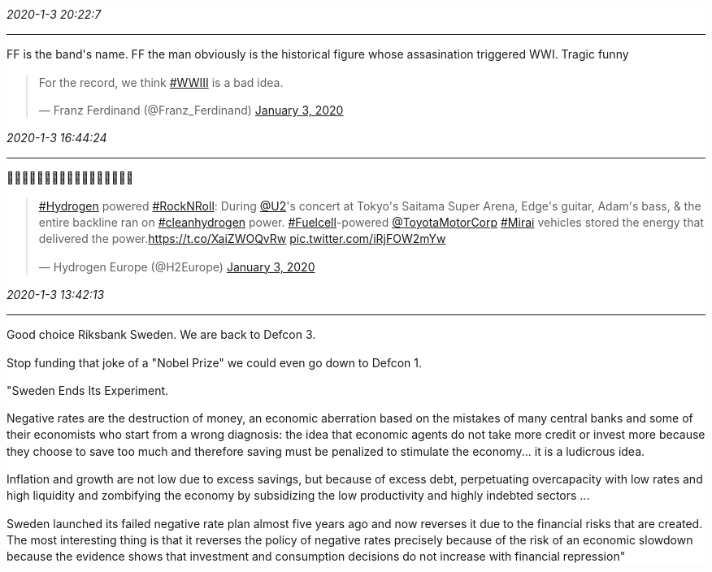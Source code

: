 *2020-1-3 20:22:7*

---

FF is the band's name. FF the man obviously is the historical figure
whose assasination triggered WWI. Tragic funny

<blockquote class="twitter-tweet"><p lang="en" dir="ltr">For the record, we think <a href="https://twitter.com/hashtag/WWIII?src=hash&amp;ref_src=twsrc%5Etfw">#WWIII</a> is a bad idea.</p>&mdash; Franz Ferdinand (@Franz_Ferdinand) <a href="https://twitter.com/Franz_Ferdinand/status/1213069912257781760?ref_src=twsrc%5Etfw">January 3, 2020</a></blockquote> <script async src="https://platform.twitter.com/widgets.js" charset="utf-8"></script>

*2020-1-3 16:44:24*

---

🎸🎸🎸🎸🎶🎶🎵🎵🎵💦💦💦💦💥💥💥💥

<blockquote class="twitter-tweet"><p lang="en" dir="ltr"><a href="https://twitter.com/hashtag/Hydrogen?src=hash&amp;ref_src=twsrc%5Etfw">#Hydrogen</a> powered <a href="https://twitter.com/hashtag/RockNRoll?src=hash&amp;ref_src=twsrc%5Etfw">#RockNRoll</a>: During <a href="https://twitter.com/U2?ref_src=twsrc%5Etfw">@U2</a>&#39;s concert at Tokyo&#39;s Saitama Super Arena, Edge&#39;s guitar, Adam&#39;s bass, &amp; the entire backline ran on <a href="https://twitter.com/hashtag/cleanhydrogen?src=hash&amp;ref_src=twsrc%5Etfw">#cleanhydrogen</a> power. <a href="https://twitter.com/hashtag/Fuelcell?src=hash&amp;ref_src=twsrc%5Etfw">#Fuelcell</a>-powered <a href="https://twitter.com/ToyotaMotorCorp?ref_src=twsrc%5Etfw">@ToyotaMotorCorp</a> <a href="https://twitter.com/hashtag/Mirai?src=hash&amp;ref_src=twsrc%5Etfw">#Mirai</a> vehicles stored the energy that delivered the power.<a href="https://t.co/XaiZWOQvRw">https://t.co/XaiZWOQvRw</a> <a href="https://t.co/iRjFOW2mYw">pic.twitter.com/iRjFOW2mYw</a></p>&mdash; Hydrogen Europe (@H2Europe) <a href="https://twitter.com/H2Europe/status/1213017417691156480?ref_src=twsrc%5Etfw">January 3, 2020</a></blockquote> <script async src="https://platform.twitter.com/widgets.js" charset="utf-8"></script>

*2020-1-3 13:42:13*

---

Good choice Riksbank Sweden. We are back to Defcon 3.

Stop funding that joke of a "Nobel Prize" we could even go down to
Defcon 1.

"Sweden Ends Its Experiment.

Negative rates are the destruction of money, an economic aberration
based on the mistakes of many central banks and some of their
economists who start from a wrong diagnosis: the idea that economic
agents do not take more credit or invest more because they choose to
save too much and therefore saving must be penalized to stimulate the
economy... it is a ludicrous idea.

Inflation and growth are not low due to excess savings, but because of
excess debt, perpetuating overcapacity with low rates and high
liquidity and zombifying the economy by subsidizing the low
productivity and highly indebted sectors ...

Sweden launched its failed negative rate plan almost five years ago
and now reverses it due to the financial risks that are created. The
most interesting thing is that it reverses the policy of negative
rates precisely because of the risk of an economic slowdown because
the evidence shows that investment and consumption decisions do not
increase with financial repression"
